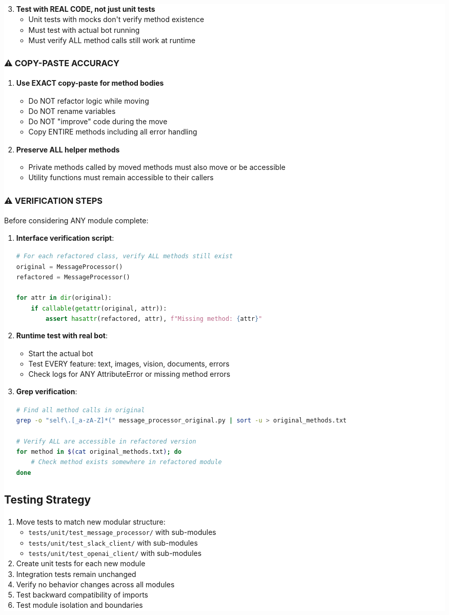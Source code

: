 3. **Test with REAL CODE, not just unit tests**
   - Unit tests with mocks don't verify method existence
   - Must test with actual bot running
   - Must verify ALL method calls still work at runtime

### ⚠️ COPY-PASTE ACCURACY
1. **Use EXACT copy-paste for method bodies**
   - Do NOT refactor logic while moving
   - Do NOT rename variables
   - Do NOT "improve" code during the move
   - Copy ENTIRE methods including all error handling

2. **Preserve ALL helper methods**
   - Private methods called by moved methods must also move or be accessible
   - Utility functions must remain accessible to their callers

### ⚠️ VERIFICATION STEPS
Before considering ANY module complete:

1. **Interface verification script**:
   ```python
   # For each refactored class, verify ALL methods still exist
   original = MessageProcessor()
   refactored = MessageProcessor()

   for attr in dir(original):
       if callable(getattr(original, attr)):
           assert hasattr(refactored, attr), f"Missing method: {attr}"
   ```

2. **Runtime test with real bot**:
   - Start the actual bot
   - Test EVERY feature: text, images, vision, documents, errors
   - Check logs for ANY AttributeError or missing method errors

3. **Grep verification**:
   ```bash
   # Find all method calls in original
   grep -o "self\.[_a-zA-Z]*(" message_processor_original.py | sort -u > original_methods.txt

   # Verify ALL are accessible in refactored version
   for method in $(cat original_methods.txt); do
       # Check method exists somewhere in refactored module
   done
   ```

## Testing Strategy
1. Move tests to match new modular structure:
   - `tests/unit/test_message_processor/` with sub-modules
   - `tests/unit/test_slack_client/` with sub-modules
   - `tests/unit/test_openai_client/` with sub-modules
2. Create unit tests for each new module
3. Integration tests remain unchanged
4. Verify no behavior changes across all modules
5. Test backward compatibility of imports
6. Test module isolation and boundaries
